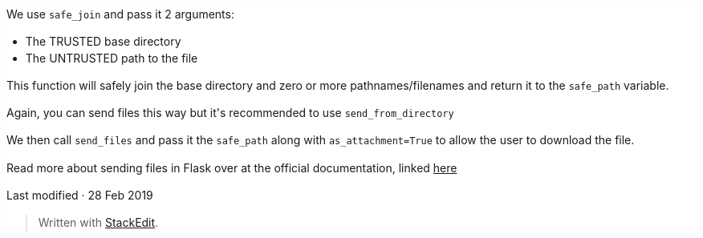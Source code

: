 We use  `safe_join`  and pass it 2 arguments:

-   The TRUSTED base directory
-   The UNTRUSTED path to the file

This function will safely join the base directory and zero or more pathnames/filenames and return it to the  `safe_path`  variable.

Again, you can send files this way but it's recommended to use  `send_from_directory`

We then call  `send_files`  and pass it the  `safe_path`  along with  `as_attachment=True`  to allow the user to download the file.

Read more about sending files in Flask over at the official documentation, linked  [here](http://flask.pocoo.org/docs/1.0/api/#flask.send_file)

Last modified  ·  28 Feb 2019

> Written with [StackEdit](https://pythonise.com/series/learning-flask/sending-files-with-flask).
